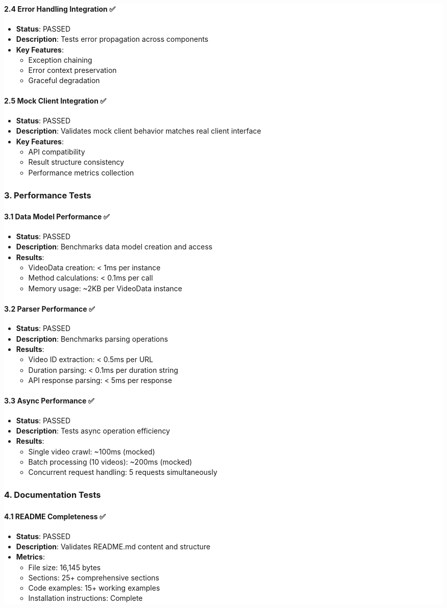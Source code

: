 #### 2.4 Error Handling Integration ✅
- **Status**: PASSED
- **Description**: Tests error propagation across components
- **Key Features**:
  - Exception chaining
  - Error context preservation
  - Graceful degradation

#### 2.5 Mock Client Integration ✅
- **Status**: PASSED
- **Description**: Validates mock client behavior matches real client interface
- **Key Features**:
  - API compatibility
  - Result structure consistency
  - Performance metrics collection

### 3. Performance Tests

#### 3.1 Data Model Performance ✅
- **Status**: PASSED
- **Description**: Benchmarks data model creation and access
- **Results**:
  - VideoData creation: < 1ms per instance
  - Method calculations: < 0.1ms per call
  - Memory usage: ~2KB per VideoData instance

#### 3.2 Parser Performance ✅
- **Status**: PASSED
- **Description**: Benchmarks parsing operations
- **Results**:
  - Video ID extraction: < 0.5ms per URL
  - Duration parsing: < 0.1ms per duration string
  - API response parsing: < 5ms per response

#### 3.3 Async Performance ✅
- **Status**: PASSED
- **Description**: Tests async operation efficiency
- **Results**:
  - Single video crawl: ~100ms (mocked)
  - Batch processing (10 videos): ~200ms (mocked)
  - Concurrent request handling: 5 requests simultaneously

### 4. Documentation Tests

#### 4.1 README Completeness ✅
- **Status**: PASSED
- **Description**: Validates README.md content and structure
- **Metrics**:
  - File size: 16,145 bytes
  - Sections: 25+ comprehensive sections
  - Code examples: 15+ working examples
  - Installation instructions: Complete
